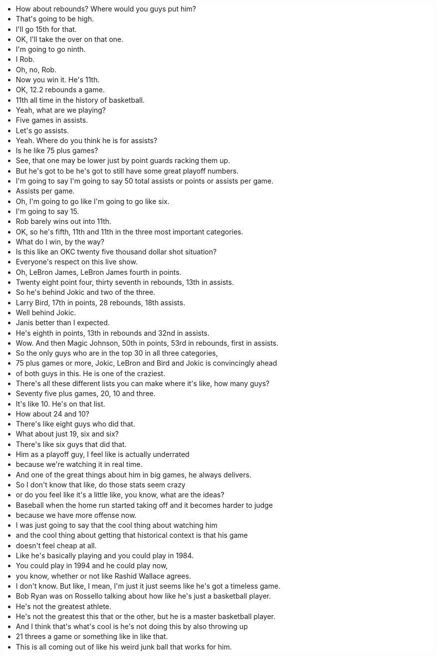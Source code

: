*  How about rebounds? Where would you guys put him?
*  That's going to be high.
*  I'll go 15th for that.
*  OK, I'll take the over on that one.
*  I'm going to go ninth.
*  I Rob.
*  Oh, no, Rob.
*  Now you win it. He's 11th.
*  OK, 12.2 rebounds a game.
*  11th all time in the history of basketball.
*  Yeah, what are we playing?
*  Five games in assists.
*  Let's go assists.
*  Yeah. Where do you think he is for assists?
*  Is he like 75 plus games?
*  See, that one may be lower just by point guards racking them up.
*  But he's got to be he's got to still have some great playoff numbers.
*  I'm going to say I'm going to say 50 total assists or points or assists per game.
*  Assists per game.
*  Oh, I'm going to go like I'm going to go like six.
*  I'm going to say 15.
*  Rob barely wins out into 11th.
*  OK, so he's fifth, 11th and 11th in the three most important categories.
*  What do I win, by the way?
*  Is this like an OKC twenty five thousand dollar shot situation?
*  Everyone's respect on this live show.
*  Oh, LeBron James, LeBron James fourth in points.
*  Twenty eight point four, thirty seventh in rebounds, 13th in assists.
*  So he's behind Jokic and two of the three.
*  Larry Bird, 17th in points, 28 rebounds, 18th assists.
*  Well behind Jokic.
*  Janis better than I expected.
*  He's eighth in points, 13th in rebounds and 32nd in assists.
*  Wow. And then Magic Johnson, 50th in points, 53rd in rebounds, first in assists.
*  So the only guys who are in the top 30 in all three categories,
*  75 plus games or more, Jokic, LeBron and Bird and Jokic is convincingly ahead
*  of both guys in this. He is one of the craziest.
*  There's all these different lists you can make where it's like, how many guys?
*  Seventy five plus games, 20, 10 and three.
*  It's like 10. He's on that list.
*  How about 24 and 10?
*  There's like eight guys who did that.
*  What about just 19, six and six?
*  There's like six guys that did that.
*  Him as a playoff guy, I feel like is actually underrated
*  because we're watching it in real time.
*  And one of the great things about him in big games, he always delivers.
*  So I don't know that like, do those stats seem crazy
*  or do you feel like it's a little like, you know, what are the ideas?
*  Baseball when the home run started taking off and it becomes harder to judge
*  because we have more offense now.
*  I was just going to say that the cool thing about watching him
*  and the cool thing about getting that historical context is that his game
*  doesn't feel cheap at all.
*  Like he's basically playing and you could play in 1984.
*  You could play in 1994 and he could play now,
*  you know, whether or not like Rashid Wallace agrees.
*  I don't know. But like, I mean, I'm just it just seems like he's got a timeless game.
*  Bob Ryan was on Rossello talking about how like he's just a basketball player.
*  He's not the greatest athlete.
*  He's not the greatest this that or the other, but he is a master basketball player.
*  And I think that's what's cool is he's not doing this by also throwing up
*  21 threes a game or something like in like that.
*  This is all coming out of like his weird junk ball that works for him.